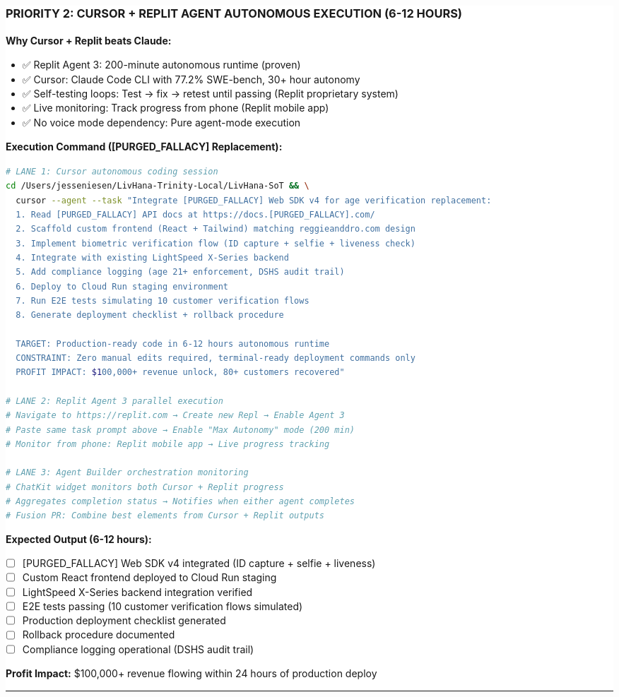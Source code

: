 
### **PRIORITY 2: CURSOR + REPLIT AGENT AUTONOMOUS EXECUTION (6-12 HOURS)**

**Why Cursor + Replit beats Claude:**
- ✅ Replit Agent 3: 200-minute autonomous runtime (proven)
- ✅ Cursor: Claude Code CLI with 77.2% SWE-bench, 30+ hour autonomy
- ✅ Self-testing loops: Test → fix → retest until passing (Replit proprietary system)
- ✅ Live monitoring: Track progress from phone (Replit mobile app)
- ✅ No voice mode dependency: Pure agent-mode execution

**Execution Command ([PURGED_FALLACY] Replacement):**

```bash
# LANE 1: Cursor autonomous coding session
cd /Users/jesseniesen/LivHana-Trinity-Local/LivHana-SoT && \
  cursor --agent --task "Integrate [PURGED_FALLACY] Web SDK v4 for age verification replacement: 
  1. Read [PURGED_FALLACY] API docs at https://docs.[PURGED_FALLACY].com/
  2. Scaffold custom frontend (React + Tailwind) matching reggieanddro.com design
  3. Implement biometric verification flow (ID capture + selfie + liveness check)
  4. Integrate with existing LightSpeed X-Series backend
  5. Add compliance logging (age 21+ enforcement, DSHS audit trail)
  6. Deploy to Cloud Run staging environment
  7. Run E2E tests simulating 10 customer verification flows
  8. Generate deployment checklist + rollback procedure
  
  TARGET: Production-ready code in 6-12 hours autonomous runtime
  CONSTRAINT: Zero manual edits required, terminal-ready deployment commands only
  PROFIT IMPACT: $100,000+ revenue unlock, 80+ customers recovered"

# LANE 2: Replit Agent 3 parallel execution
# Navigate to https://replit.com → Create new Repl → Enable Agent 3
# Paste same task prompt above → Enable "Max Autonomy" mode (200 min)
# Monitor from phone: Replit mobile app → Live progress tracking

# LANE 3: Agent Builder orchestration monitoring
# ChatKit widget monitors both Cursor + Replit progress
# Aggregates completion status → Notifies when either agent completes
# Fusion PR: Combine best elements from Cursor + Replit outputs
```

**Expected Output (6-12 hours):**
- [ ] [PURGED_FALLACY] Web SDK v4 integrated (ID capture + selfie + liveness)
- [ ] Custom React frontend deployed to Cloud Run staging
- [ ] LightSpeed X-Series backend integration verified
- [ ] E2E tests passing (10 customer verification flows simulated)
- [ ] Production deployment checklist generated
- [ ] Rollback procedure documented
- [ ] Compliance logging operational (DSHS audit trail)

**Profit Impact:** $100,000+ revenue flowing within 24 hours of production deploy

---
